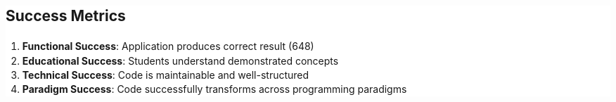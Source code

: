 ## Success Metrics

1. **Functional Success**: Application produces correct result (648)
2. **Educational Success**: Students understand demonstrated concepts
3. **Technical Success**: Code is maintainable and well-structured
4. **Paradigm Success**: Code successfully transforms across programming paradigms